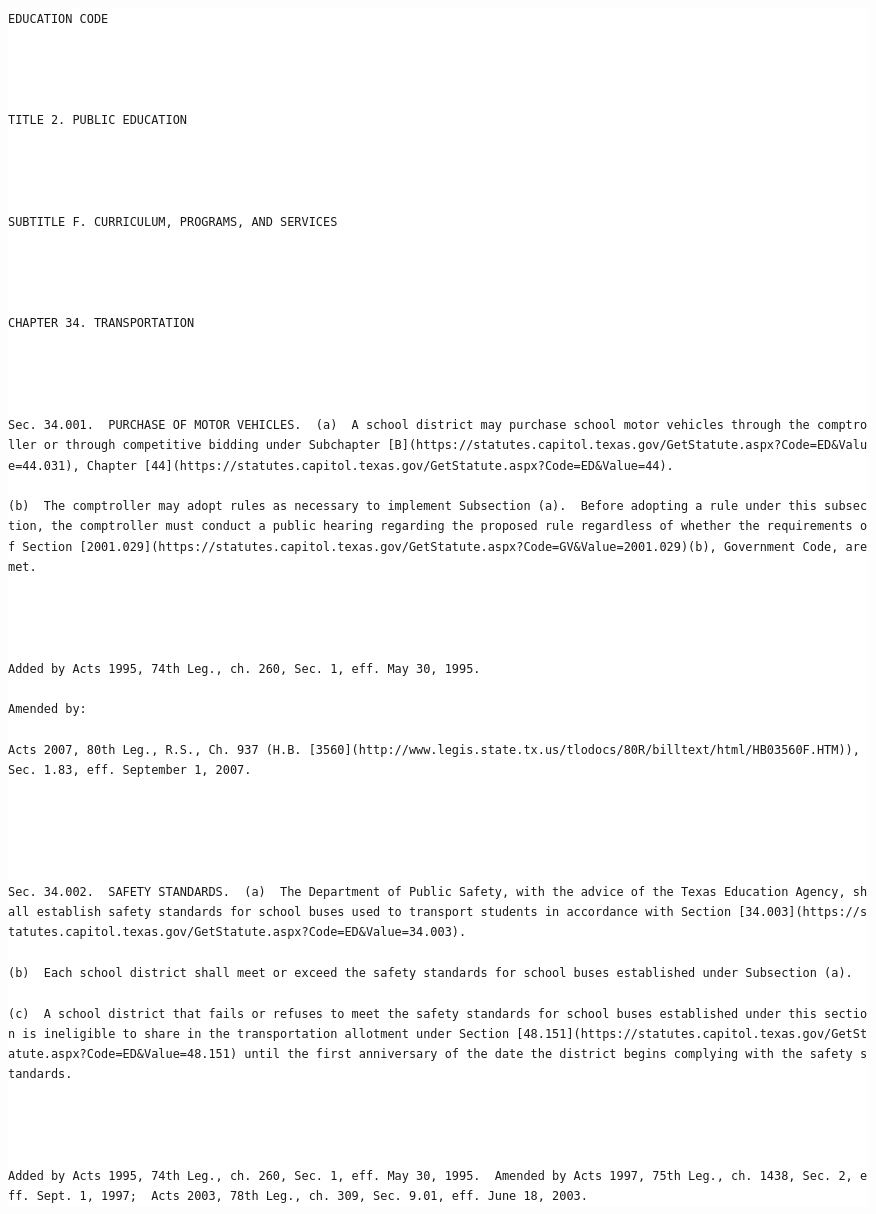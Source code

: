 ﻿
    
    
    	
    					
    
    
    EDUCATION CODE
    
      
    
    
    TITLE 2. PUBLIC EDUCATION
    
      
    
    
    SUBTITLE F. CURRICULUM, PROGRAMS, AND SERVICES
    
      
    
    
    CHAPTER 34. TRANSPORTATION
    
      
    
    
    Sec. 34.001.  PURCHASE OF MOTOR VEHICLES.  (a)  A school district may purchase school motor vehicles through the comptroller or through competitive bidding under Subchapter [B](https://statutes.capitol.texas.gov/GetStatute.aspx?Code=ED&Value=44.031), Chapter [44](https://statutes.capitol.texas.gov/GetStatute.aspx?Code=ED&Value=44).
    
    (b)  The comptroller may adopt rules as necessary to implement Subsection (a).  Before adopting a rule under this subsection, the comptroller must conduct a public hearing regarding the proposed rule regardless of whether the requirements of Section [2001.029](https://statutes.capitol.texas.gov/GetStatute.aspx?Code=GV&Value=2001.029)(b), Government Code, are met.
    
    
    
    
    Added by Acts 1995, 74th Leg., ch. 260, Sec. 1, eff. May 30, 1995.
    
    Amended by: 
    
    Acts 2007, 80th Leg., R.S., Ch. 937 (H.B. [3560](http://www.legis.state.tx.us/tlodocs/80R/billtext/html/HB03560F.HTM)), Sec. 1.83, eff. September 1, 2007.
    
    
    
    
    
    Sec. 34.002.  SAFETY STANDARDS.  (a)  The Department of Public Safety, with the advice of the Texas Education Agency, shall establish safety standards for school buses used to transport students in accordance with Section [34.003](https://statutes.capitol.texas.gov/GetStatute.aspx?Code=ED&Value=34.003).
    
    (b)  Each school district shall meet or exceed the safety standards for school buses established under Subsection (a).
    
    (c)  A school district that fails or refuses to meet the safety standards for school buses established under this section is ineligible to share in the transportation allotment under Section [48.151](https://statutes.capitol.texas.gov/GetStatute.aspx?Code=ED&Value=48.151) until the first anniversary of the date the district begins complying with the safety standards.
    
    
    
    
    Added by Acts 1995, 74th Leg., ch. 260, Sec. 1, eff. May 30, 1995.  Amended by Acts 1997, 75th Leg., ch. 1438, Sec. 2, eff. Sept. 1, 1997;  Acts 2003, 78th Leg., ch. 309, Sec. 9.01, eff. June 18, 2003.
    